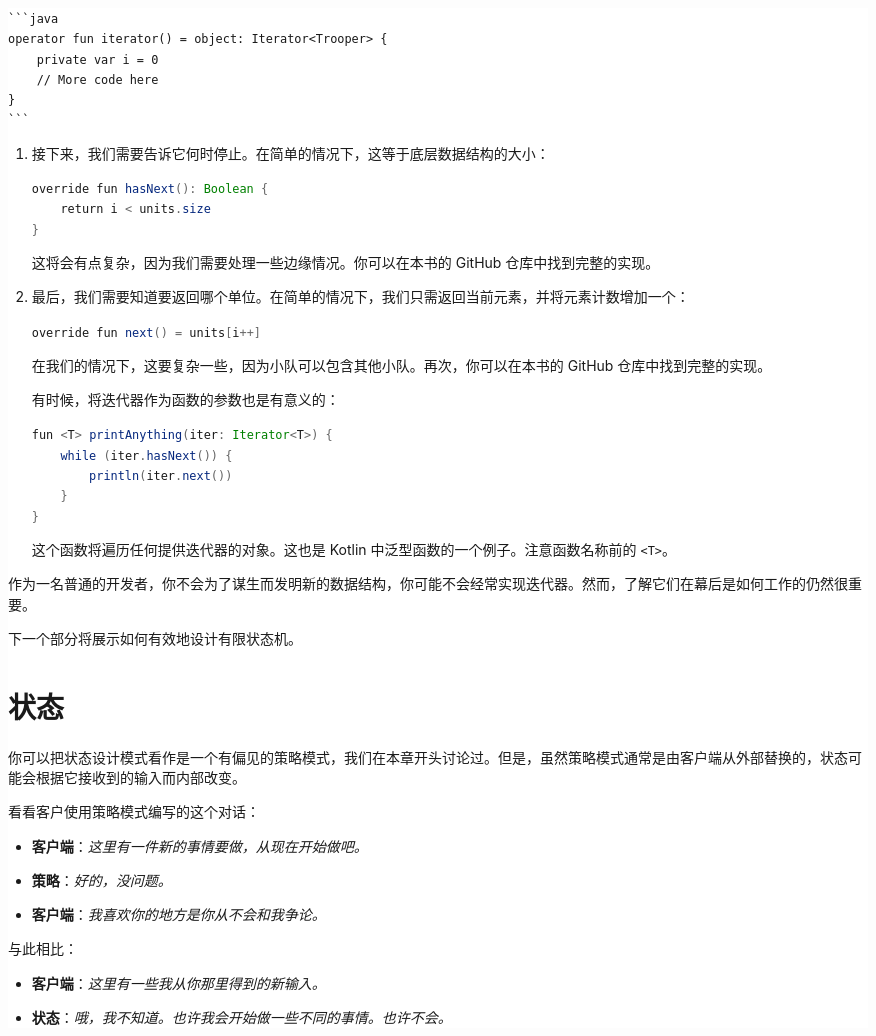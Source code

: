     ```java
    operator fun iterator() = object: Iterator<Trooper> { 
        private var i = 0 
        // More code here 
    }
    ```

1.  接下来，我们需要告诉它何时停止。在简单的情况下，这等于底层数据结构的大小：

    ```java
    override fun hasNext(): Boolean { 
        return i < units.size 
    }
    ```

    这将会有点复杂，因为我们需要处理一些边缘情况。你可以在本书的 GitHub 仓库中找到完整的实现。

1.  最后，我们需要知道要返回哪个单位。在简单的情况下，我们只需返回当前元素，并将元素计数增加一个：

    ```java
    override fun next() = units[i++]
    ```

    在我们的情况下，这要复杂一些，因为小队可以包含其他小队。再次，你可以在本书的 GitHub 仓库中找到完整的实现。

    有时候，将迭代器作为函数的参数也是有意义的：

    ```java
    fun <T> printAnything(iter: Iterator<T>) { 
        while (iter.hasNext()) { 
            println(iter.next()) 
        } 
    }
    ```

    这个函数将遍历任何提供迭代器的对象。这也是 Kotlin 中泛型函数的一个例子。注意函数名称前的 `<T>`。

作为一名普通的开发者，你不会为了谋生而发明新的数据结构，你可能不会经常实现迭代器。然而，了解它们在幕后是如何工作的仍然很重要。

下一个部分将展示如何有效地设计有限状态机。

# 状态

你可以把状态设计模式看作是一个有偏见的策略模式，我们在本章开头讨论过。但是，虽然策略模式通常是由客户端从外部替换的，状态可能会根据它接收到的输入而内部改变。

看看客户使用策略模式编写的这个对话：

+   **客户端**：*这里有一件新的事情要做，从现在开始做吧。*

+   **策略**：*好的，没问题。*

+   **客户端**：*我喜欢你的地方是你从不会和我争论。*

与此相比：

+   **客户端**：*这里有一些我从你那里得到的新输入。*

+   **状态**：*哦，我不知道。也许我会开始做一些不同的事情。也许不会。*

